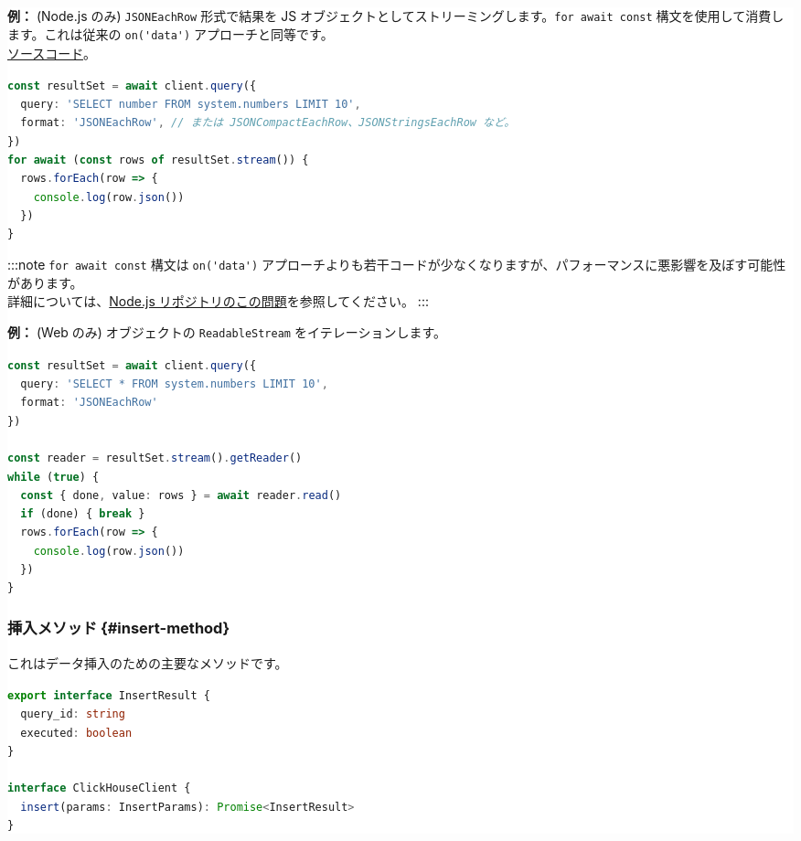 **例：** (Node.js のみ) `JSONEachRow` 形式で結果を JS オブジェクトとしてストリーミングします。`for await const` 構文を使用して消費します。これは従来の `on('data')` アプローチと同等です。  
[ソースコード](https://github.com/ClickHouse/clickhouse-js/blob/main/examples/node/select_streaming_json_each_row_for_await.ts)。

```ts
const resultSet = await client.query({
  query: 'SELECT number FROM system.numbers LIMIT 10',
  format: 'JSONEachRow', // または JSONCompactEachRow、JSONStringsEachRow など。
})
for await (const rows of resultSet.stream()) {
  rows.forEach(row => {
    console.log(row.json())
  })
}
```

:::note
`for await const` 構文は `on('data')` アプローチよりも若干コードが少なくなりますが、パフォーマンスに悪影響を及ぼす可能性があります。  
詳細については、[Node.js リポジトリのこの問題](https://github.com/nodejs/node/issues/31979)を参照してください。
:::

**例：** (Web のみ) オブジェクトの `ReadableStream` をイテレーションします。

```ts
const resultSet = await client.query({
  query: 'SELECT * FROM system.numbers LIMIT 10',
  format: 'JSONEachRow'
})

const reader = resultSet.stream().getReader()
while (true) {
  const { done, value: rows } = await reader.read()
  if (done) { break }
  rows.forEach(row => {
    console.log(row.json())
  })
}
```

### 挿入メソッド {#insert-method}

これはデータ挿入のための主要なメソッドです。

```ts
export interface InsertResult {
  query_id: string
  executed: boolean
}

interface ClickHouseClient {
  insert(params: InsertParams): Promise<InsertResult>
}
```
